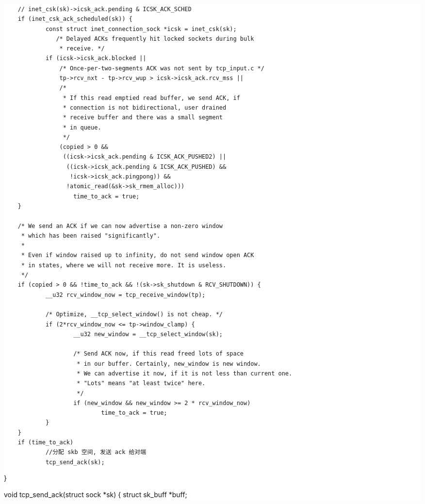         // inet_csk(sk)->icsk_ack.pending & ICSK_ACK_SCHED
        if (inet_csk_ack_scheduled(sk)) {
                const struct inet_connection_sock *icsk = inet_csk(sk);
                   /* Delayed ACKs frequently hit locked sockets during bulk
                    * receive. */
                if (icsk->icsk_ack.blocked ||
                    /* Once-per-two-segments ACK was not sent by tcp_input.c */
                    tp->rcv_nxt - tp->rcv_wup > icsk->icsk_ack.rcv_mss ||
                    /*
                     * If this read emptied read buffer, we send ACK, if
                     * connection is not bidirectional, user drained
                     * receive buffer and there was a small segment
                     * in queue.
                     */
                    (copied > 0 &&
                     ((icsk->icsk_ack.pending & ICSK_ACK_PUSHED2) ||
                      ((icsk->icsk_ack.pending & ICSK_ACK_PUSHED) &&
                       !icsk->icsk_ack.pingpong)) &&
                      !atomic_read(&sk->sk_rmem_alloc)))
                        time_to_ack = true;
        }

        /* We send an ACK if we can now advertise a non-zero window
         * which has been raised "significantly".
         *
         * Even if window raised up to infinity, do not send window open ACK
         * in states, where we will not receive more. It is useless.
         */
        if (copied > 0 && !time_to_ack && !(sk->sk_shutdown & RCV_SHUTDOWN)) {
                __u32 rcv_window_now = tcp_receive_window(tp);

                /* Optimize, __tcp_select_window() is not cheap. */
                if (2*rcv_window_now <= tp->window_clamp) {
                        __u32 new_window = __tcp_select_window(sk);

                        /* Send ACK now, if this read freed lots of space
                         * in our buffer. Certainly, new_window is new window.
                         * We can advertise it now, if it is not less than current one.
                         * "Lots" means "at least twice" here.
                         */
                        if (new_window && new_window >= 2 * rcv_window_now)
                                time_to_ack = true;
                }
        }
        if (time_to_ack)
                //分配 skb 空间, 发送 ack 给对端
                tcp_send_ack(sk);
}

void tcp_send_ack(struct sock *sk)
{
        struct sk_buff *buff;
